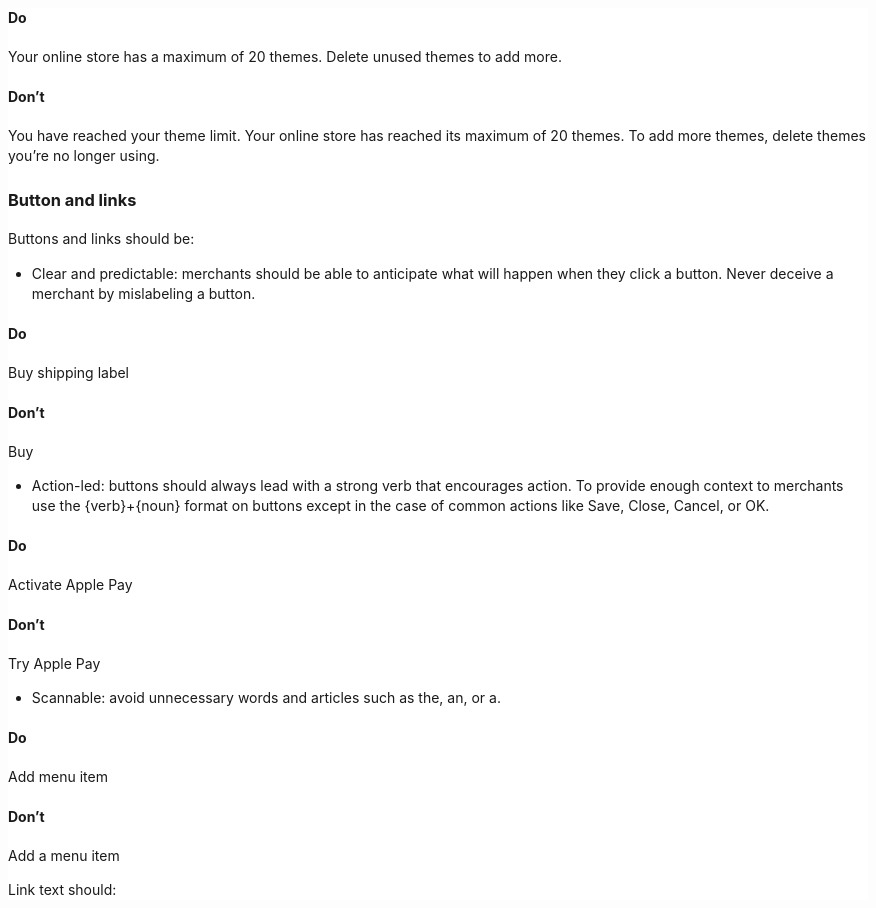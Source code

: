 

#### Do

Your online store has a maximum of 20 themes. Delete unused themes to add more.

#### Don’t

You have reached your theme limit. Your online store has reached its maximum
of 20 themes. To add more themes, delete themes you’re no longer using.



### Button and links

Buttons and links should be:

- Clear and predictable: merchants should be able to anticipate what will
  happen when they click a button. Never deceive a merchant by mislabeling a
  button.



#### Do

Buy shipping label

#### Don’t

Buy



- Action-led: buttons should always lead with a strong verb that encourages
  action. To provide enough context to merchants use the {verb}+{noun} format on
  buttons except in the case of common actions like Save, Close, Cancel, or OK.



#### Do

Activate Apple Pay

#### Don’t

Try Apple Pay



- Scannable: avoid unnecessary words and articles such as the, an, or a.



#### Do

Add menu item

#### Don’t

Add a menu item



Link text should:
